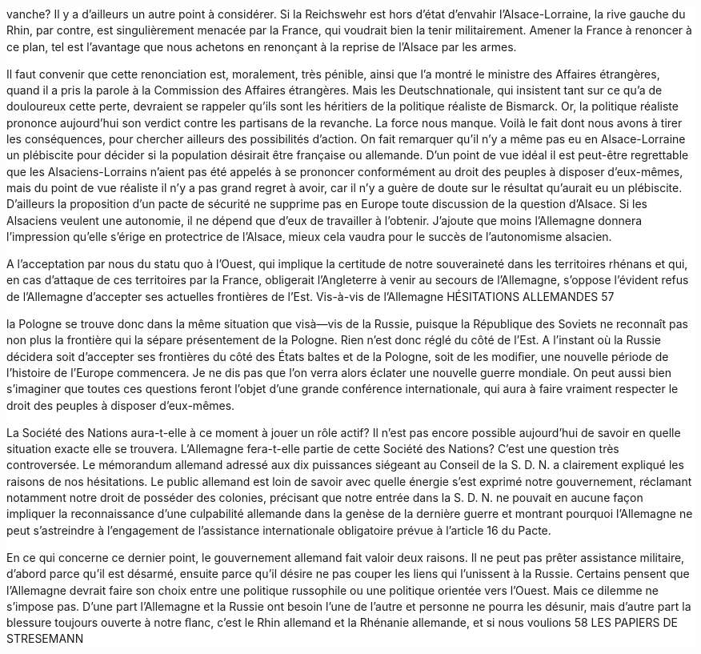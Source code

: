 vanche? Il y a d’ailleurs un autre point à considérer. Si la Reichswehr est hors d’état d’envahir l’Alsace-Lorraine, la rive gauche du Rhin, par contre, est singulièrement menacée par la France, qui voudrait bien la tenir militairement. Amener la France à renoncer à ce plan, tel est l’avantage que nous achetons en renonçant à la reprise de l’Alsace par les armes.

Il faut convenir que cette renonciation est, moralement, très pénible, ainsi que l’a montré le ministre des Affaires étrangères, quand il a pris la parole à la Commission des Affaires étrangères. Mais les Deutschnationale, qui insistent tant sur ce qu’a de douloureux cette perte, devraient se rappeler qu’ils sont les héritiers de la politique réaliste de Bismarck. Or, la politique réaliste prononce aujourd’hui son verdict contre les partisans de la revanche. La force nous manque. Voilà le fait dont nous avons à tirer les conséquences, pour chercher ailleurs des possibilités d’action. On fait remarquer qu’il n’y a même pas eu en Alsace-Lorraine un plébiscite pour décider si la population désirait être française ou allemande. D’un point de vue idéal il est peut-être regrettable que les Alsaciens-Lorrains n’aient pas été appelés à se prononcer conformément au droit des peuples à disposer d’eux-mêmes, mais du point de vue réaliste il n’y a pas grand regret à avoir, car il n’y a guère de doute sur le résultat qu’aurait eu un plébiscite. D’ailleurs la proposition d’un pacte de sécurité ne supprime pas en Europe toute discussion de la question d’Alsace. Si les Alsaciens veulent une autonomie, il ne dépend que d’eux de travailler à l’obtenir. J’ajoute que moins l’Allemagne donnera l’impression qu’elle s’érige en protectrice de l’Alsace, mieux cela vaudra pour le succès de l’autonomisme alsacien.

A l’acceptation par nous du statu quo à l’Ouest, qui implique la certitude de notre souveraineté dans les territoires rhénans et qui, en cas d’attaque de ces territoires par la France, obligerait l’Angleterre à venir au secours de l’Allemagne, s’oppose l’évident refus de l’Allemagne d’accepter ses actuelles frontières de l’Est. Vis-à-vis de l’Allemagne 
HÉSITATIONS ALLEMANDES 57

la Pologne se trouve donc dans la même situation que visà—vis de la Russie, puisque la République des Soviets ne reconnaît pas non plus la frontière qui la sépare présentement de la Pologne. Rien n’est donc réglé du côté de l’Est. A l’instant où la Russie décidera soit d’accepter ses frontières du côté des États baltes et de la Pologne, soit de les modiﬁer, une nouvelle période de l’histoire de l’Europe commencera. Je ne dis pas que l’on verra alors éclater une nouvelle guerre mondiale. On peut aussi bien s’imaginer que toutes ces questions feront l’objet d’une grande conférence internationale, qui aura à faire vraiment respecter le droit des peuples à disposer d’eux-mêmes.

La Société des Nations aura-t-elle à ce moment à jouer un rôle actif? Il n’est pas encore possible aujourd’hui de savoir en quelle situation exacte elle se trouvera. L’Allemagne fera-t-elle partie de cette Société des Nations? C’est une question très controversée. Le mémorandum allemand adressé aux dix puissances siégeant au Conseil de la S. D. N. a clairement expliqué les raisons de nos hésitations. Le public allemand est loin de savoir avec quelle énergie s’est exprimé notre gouvernement, réclamant notamment notre droit de posséder des colonies, précisant que notre entrée dans la S. D. N. ne pouvait en aucune façon impliquer la reconnaissance d’une culpabilité allemande dans la genèse de la dernière guerre et montrant pourquoi l’Allemagne ne peut s’astreindre à l’engagement de l’assistance internationale obligatoire prévue à l’article 16 du Pacte.

En ce qui concerne ce dernier point, le gouvernement allemand fait valoir deux raisons. Il ne peut pas prêter assistance militaire, d’abord parce qu’il est désarmé, ensuite parce qu’il désire ne pas couper les liens qui l’unissent à la Russie. Certains pensent que l’Allemagne devrait faire son choix entre une politique russophile ou une politique orientée vers l’Ouest. Mais ce dilemme ne s’impose pas. D’une part l’Allemagne et la Russie ont besoin l’une de l’autre et personne ne pourra les désunir, mais d’autre part la blessure toujours ouverte à notre ﬂanc, c’est le Rhin allemand et la Rhénanie allemande, et si nous voulions 
58 LES PAPIERS DE STRESEMANN
